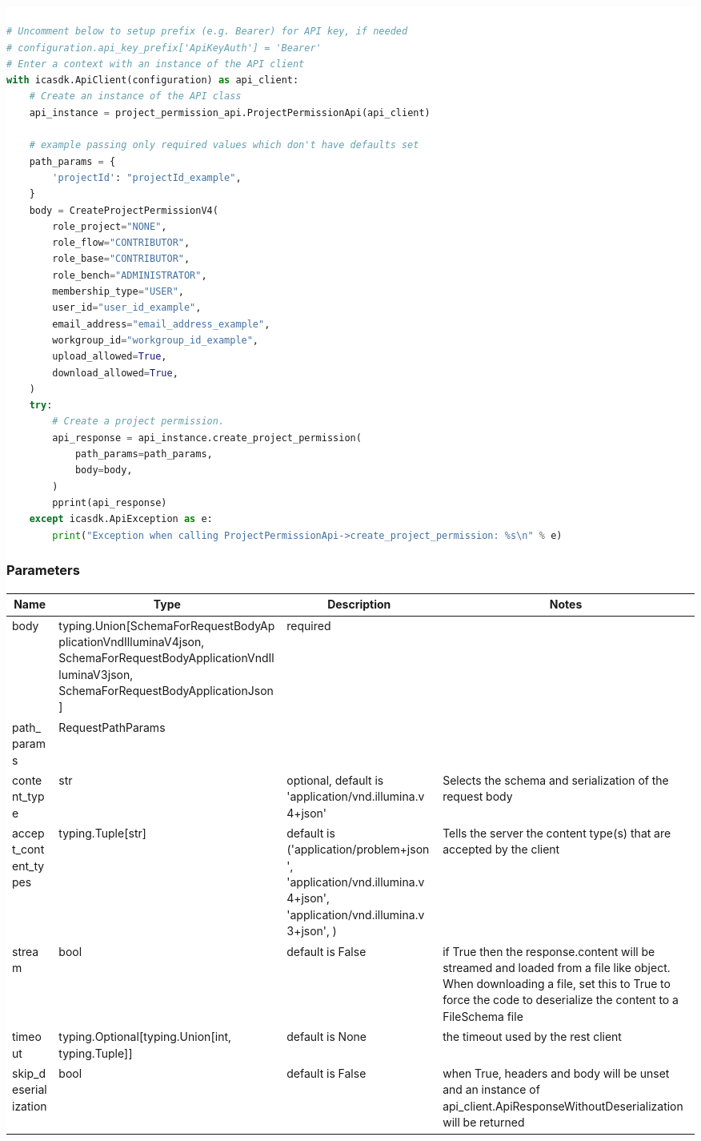 ```python

# Uncomment below to setup prefix (e.g. Bearer) for API key, if needed
# configuration.api_key_prefix['ApiKeyAuth'] = 'Bearer'
# Enter a context with an instance of the API client
with icasdk.ApiClient(configuration) as api_client:
    # Create an instance of the API class
    api_instance = project_permission_api.ProjectPermissionApi(api_client)

    # example passing only required values which don't have defaults set
    path_params = {
        'projectId': "projectId_example",
    }
    body = CreateProjectPermissionV4(
        role_project="NONE",
        role_flow="CONTRIBUTOR",
        role_base="CONTRIBUTOR",
        role_bench="ADMINISTRATOR",
        membership_type="USER",
        user_id="user_id_example",
        email_address="email_address_example",
        workgroup_id="workgroup_id_example",
        upload_allowed=True,
        download_allowed=True,
    )
    try:
        # Create a project permission.
        api_response = api_instance.create_project_permission(
            path_params=path_params,
            body=body,
        )
        pprint(api_response)
    except icasdk.ApiException as e:
        print("Exception when calling ProjectPermissionApi->create_project_permission: %s\n" % e)
```
### Parameters

Name | Type | Description  | Notes
------------- | ------------- | ------------- | -------------
body | typing.Union[SchemaForRequestBodyApplicationVndIlluminaV4json, SchemaForRequestBodyApplicationVndIlluminaV3json, SchemaForRequestBodyApplicationJson] | required |
path_params | RequestPathParams | |
content_type | str | optional, default is 'application/vnd.illumina.v4+json' | Selects the schema and serialization of the request body
accept_content_types | typing.Tuple[str] | default is ('application/problem+json', 'application/vnd.illumina.v4+json', 'application/vnd.illumina.v3+json', ) | Tells the server the content type(s) that are accepted by the client
stream | bool | default is False | if True then the response.content will be streamed and loaded from a file like object. When downloading a file, set this to True to force the code to deserialize the content to a FileSchema file
timeout | typing.Optional[typing.Union[int, typing.Tuple]] | default is None | the timeout used by the rest client
skip_deserialization | bool | default is False | when True, headers and body will be unset and an instance of api_client.ApiResponseWithoutDeserialization will be returned
